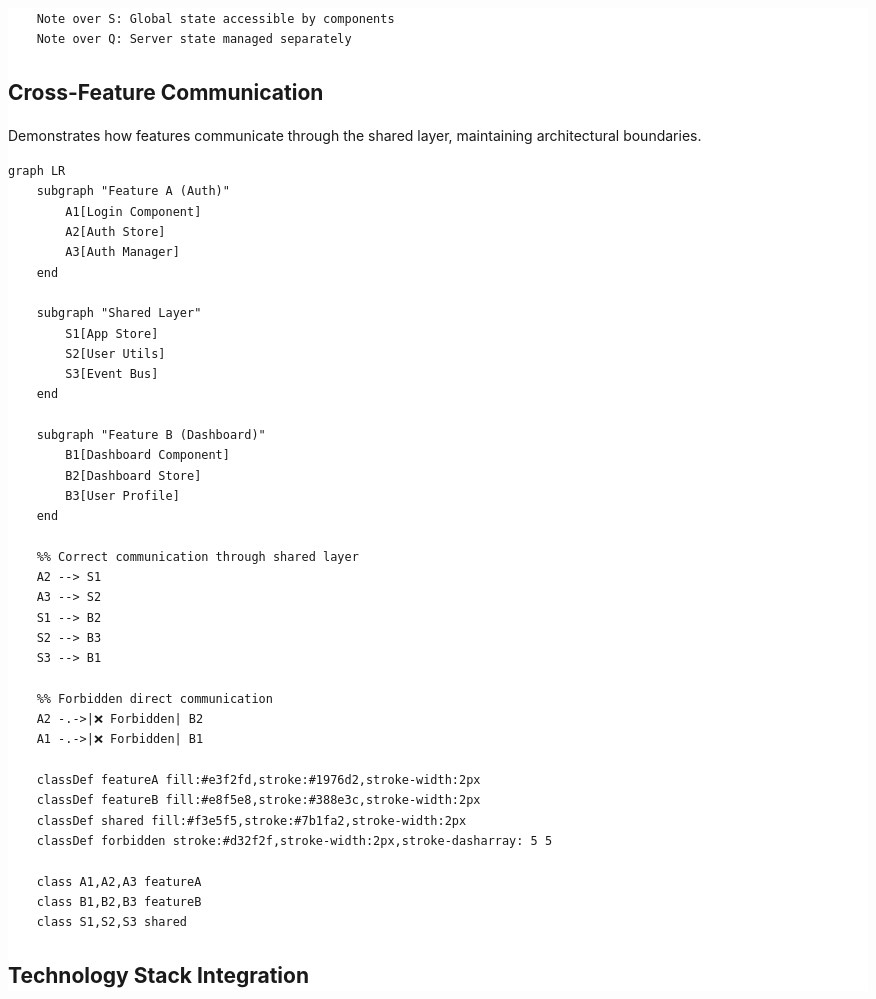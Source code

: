 ```mermaid
    Note over S: Global state accessible by components
    Note over Q: Server state managed separately
```

## Cross-Feature Communication

Demonstrates how features communicate through the shared layer, maintaining architectural boundaries.

```mermaid
graph LR
    subgraph "Feature A (Auth)"
        A1[Login Component]
        A2[Auth Store]
        A3[Auth Manager]
    end

    subgraph "Shared Layer"
        S1[App Store]
        S2[User Utils]
        S3[Event Bus]
    end

    subgraph "Feature B (Dashboard)"
        B1[Dashboard Component]
        B2[Dashboard Store]
        B3[User Profile]
    end

    %% Correct communication through shared layer
    A2 --> S1
    A3 --> S2
    S1 --> B2
    S2 --> B3
    S3 --> B1

    %% Forbidden direct communication
    A2 -.->|❌ Forbidden| B2
    A1 -.->|❌ Forbidden| B1

    classDef featureA fill:#e3f2fd,stroke:#1976d2,stroke-width:2px
    classDef featureB fill:#e8f5e8,stroke:#388e3c,stroke-width:2px
    classDef shared fill:#f3e5f5,stroke:#7b1fa2,stroke-width:2px
    classDef forbidden stroke:#d32f2f,stroke-width:2px,stroke-dasharray: 5 5

    class A1,A2,A3 featureA
    class B1,B2,B3 featureB
    class S1,S2,S3 shared
```

## Technology Stack Integration
